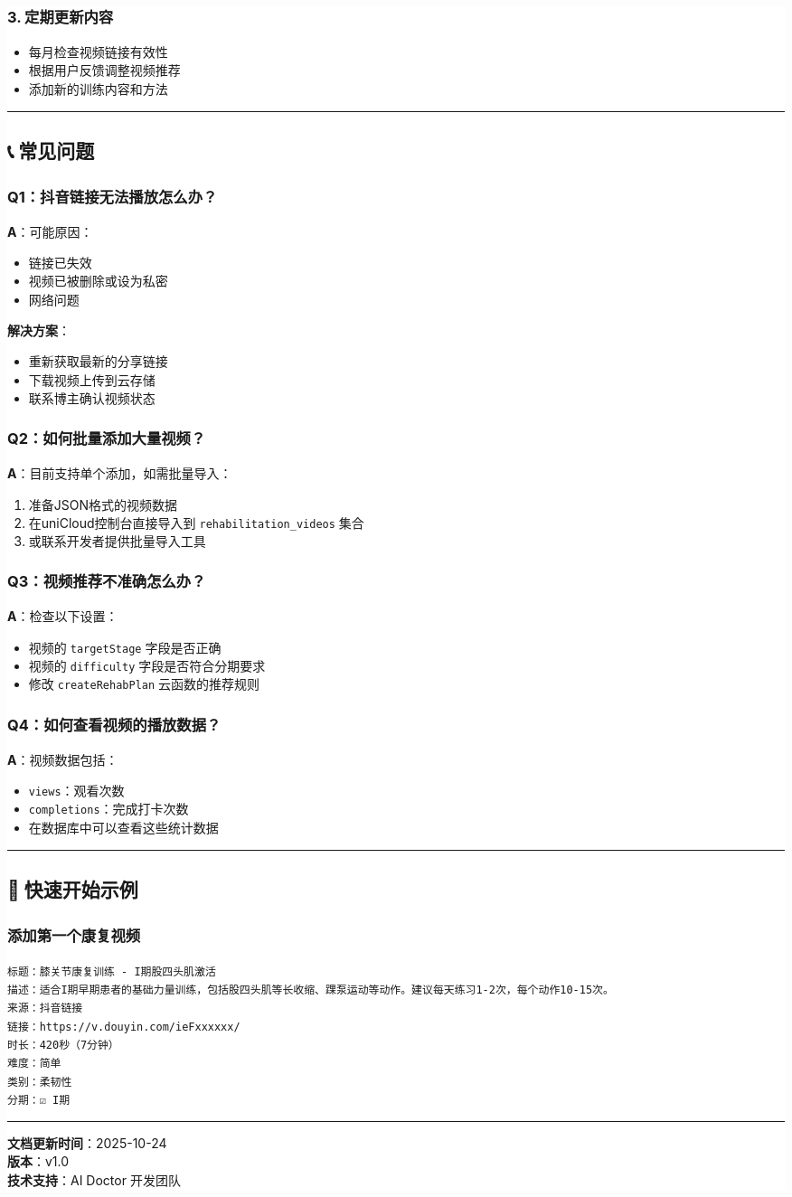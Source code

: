 ### 3. 定期更新内容

- 每月检查视频链接有效性
- 根据用户反馈调整视频推荐
- 添加新的训练内容和方法

---

## 📞 常见问题

### Q1：抖音链接无法播放怎么办？
**A**：可能原因：
- 链接已失效
- 视频已被删除或设为私密
- 网络问题

**解决方案**：
- 重新获取最新的分享链接
- 下载视频上传到云存储
- 联系博主确认视频状态

### Q2：如何批量添加大量视频？
**A**：目前支持单个添加，如需批量导入：
1. 准备JSON格式的视频数据
2. 在uniCloud控制台直接导入到 `rehabilitation_videos` 集合
3. 或联系开发者提供批量导入工具

### Q3：视频推荐不准确怎么办？
**A**：检查以下设置：
- 视频的 `targetStage` 字段是否正确
- 视频的 `difficulty` 字段是否符合分期要求
- 修改 `createRehabPlan` 云函数的推荐规则

### Q4：如何查看视频的播放数据？
**A**：视频数据包括：
- `views`：观看次数
- `completions`：完成打卡次数
- 在数据库中可以查看这些统计数据

---

## 🎉 快速开始示例

### 添加第一个康复视频

```plaintext
标题：膝关节康复训练 - I期股四头肌激活
描述：适合I期早期患者的基础力量训练，包括股四头肌等长收缩、踝泵运动等动作。建议每天练习1-2次，每个动作10-15次。
来源：抖音链接
链接：https://v.douyin.com/ieFxxxxxx/
时长：420秒（7分钟）
难度：简单
类别：柔韧性
分期：☑ I期
```

---

**文档更新时间**：2025-10-24  
**版本**：v1.0  
**技术支持**：AI Doctor 开发团队
